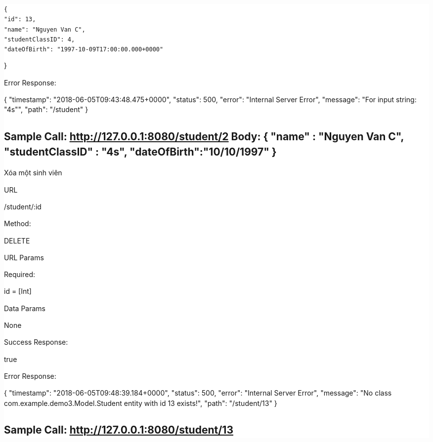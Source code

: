     {
    "id": 13,
    "name": "Nguyen Van C",
    "studentClassID": 4,
    "dateOfBirth": "1997-10-09T17:00:00.000+0000"
}

Error Response:

{
    "timestamp": "2018-06-05T09:43:48.475+0000",
    "status": 500,
    "error": "Internal Server Error",
    "message": "For input string: \"4s\"",
    "path": "/student"
}

Sample Call: http://127.0.0.1:8080/student/2
Body: {
	"name" : "Nguyen Van C",
	"studentClassID" : "4s",
	"dateOfBirth":"10/10/1997"
}
----------------------------------------------------
Xóa một sinh viên

URL

/student/:id

Method:

DELETE

URL Params

Required:

id = [Int]

Data Params

None

Success Response:

true

Error Response:

{
    "timestamp": "2018-06-05T09:48:39.184+0000",
    "status": 500,
    "error": "Internal Server Error",
    "message": "No class com.example.demo3.Model.Student entity with id 13 exists!",
    "path": "/student/13"
}

Sample Call: http://127.0.0.1:8080/student/13
----------------------------------------------------
